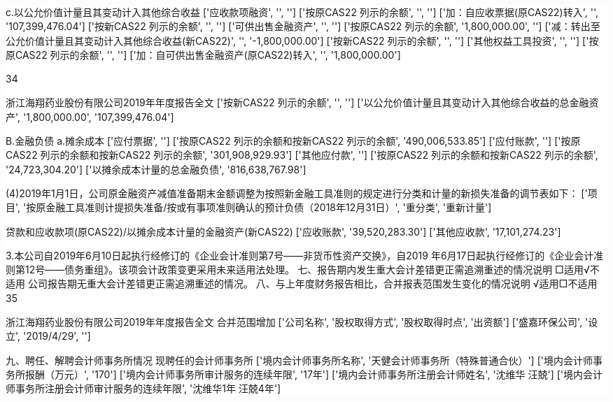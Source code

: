 c.以公允价值计量且其变动计入其他综合收益
['应收款项融资', '', '']
['按原CAS22 列示的余额', '', '']
['加：自应收票据(原CAS22)转入', '', '107,399,476.04']
['按新CAS22 列示的余额', '', '']
['可供出售金融资产', '', '']
['按原CAS22 列示的余额', '1,800,000.00', '']
['减：转出至公允价值计量且其变动计入其他综合收益(新CAS22)', '', '-1,800,000.00']
['按新CAS22 列示的余额', '', '']
['其他权益工具投资', '', '']
['按原CAS22 列示的余额', '', '']
['加：自可供出售金融资产(原CAS22)转入', '', '1,800,000.00']

34

浙江海翔药业股份有限公司2019年年度报告全文
['按新CAS22 列示的余额', '', '']
['以公允价值计量且其变动计入其他综合收益的总金融资产', '1,800,000.00', '107,399,476.04']

B.金融负债
a.摊余成本
['应付票据', '']
['按原CAS22 列示的余额和按新CAS22 列示的余额', '490,006,533.85']
['应付账款', '']
['按原CAS22 列示的余额和按新CAS22 列示的余额', '301,908,929.93']
['其他应付款', '']
['按原CAS22 列示的余额和按新CAS22 列示的余额', '24,723,304.20']
['以摊余成本计量的总金融负债', '816,638,767.98']

(4)2019年1月1日，公司原金融资产减值准备期末金额调整为按照新金融工具准则的规定进行分类和计量的新损失准备的调节表如下：
['项 目', '按原金融工具准则计提损失准备/按或有事项准则确认的预计负债（2018年12月31日）', '重分类', '重新计量']

贷款和应收款项(原CAS22)/以摊余成本计量的金融资产(新CAS22)
['应收账款', '39,520,283.30']
['其他应收款', '17,101,274.23']

3.本公司自2019年6月10日起执行经修订的《企业会计准则第7号——非货币性资产交换》，自2019
年6月17日起执行经修订的《企业会计准则第12号——债务重组》。该项会计政策变更采用未来适用法处理。
七、报告期内发生重大会计差错更正需追溯重述的情况说明
□适用√不适用
公司报告期无重大会计差错更正需追溯重述的情况。
八、与上年度财务报告相比，合并报表范围发生变化的情况说明
√适用□不适用
35

浙江海翔药业股份有限公司2019年年度报告全文
合并范围增加
['公司名称', '股权取得方式', '股权取得时点', '出资额']
['盛嘉环保公司', '设立', '2019/4/29', '']

九、聘任、解聘会计师事务所情况
现聘任的会计师事务所
['境内会计师事务所名称', '天健会计师事务所（特殊普通合伙）']
['境内会计师事务所报酬（万元）', '170']
['境内会计师事务所审计服务的连续年限', '17年']
['境内会计师事务所注册会计师姓名', '沈维华 汪兢']
['境内会计师事务所注册会计师审计服务的连续年限', '沈维华1年 汪兢4年']
